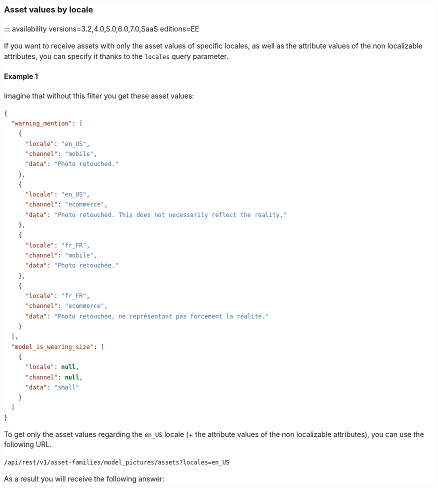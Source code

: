 ### Asset values by locale

::: availability versions=3.2,4.0,5.0,6.0,7.0,SaaS editions=EE

If you want to receive assets with only the asset values of specific locales, as well as the attribute values of the non localizable attributes, you can specify it thanks to the `locales` query parameter.

#### Example 1

Imagine that without this filter you get these asset values:

```json
{
  "warning_mention": [
    {
      "locale": "en_US",
      "channel": "mobile",
      "data": "Photo retouched."
    },
    {
      "locale": "en_US",
      "channel": "ecommerce",
      "data": "Photo retouched. This does not necessarily reflect the reality."
    },
    {
      "locale": "fr_FR",
      "channel": "mobile",
      "data": "Photo retouchée."
    },
    {
      "locale": "fr_FR",
      "channel": "ecommerce",
      "data": "Photo retouchée, ne représentant pas forcément la réalité."
    }
  ],
  "model_is_wearing_size": [
    {
      "locale": null,
      "channel": null,
      "data": "small"
    }
  ]
}
```

To get only the asset values regarding the `en_US` locale (+ the attribute values of the non localizable attributes), you can use the following URL.

```
/api/rest/v1/asset-families/model_pictures/assets?locales=en_US
```

As a result you will receive the following answer:
